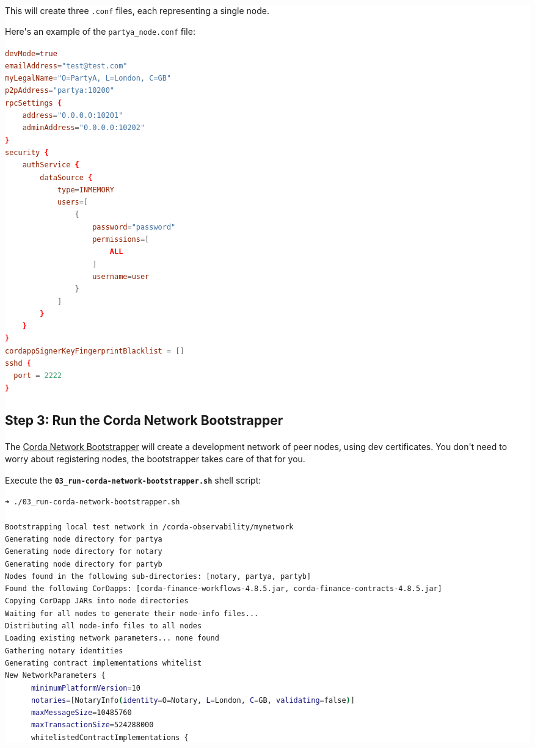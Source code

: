 This will create three `.conf` files, each representing a single node.

Here's an example of the `partya_node.conf` file:

```conf
devMode=true
emailAddress="test@test.com"
myLegalName="O=PartyA, L=London, C=GB"
p2pAddress="partya:10200"
rpcSettings {
    address="0.0.0.0:10201"
    adminAddress="0.0.0.0:10202"
}
security {
    authService {
        dataSource {
            type=INMEMORY
            users=[
                {
                    password="password"
                    permissions=[
                        ALL
                    ]
                    username=user
                }
            ]
        }
    }
}
cordappSignerKeyFingerprintBlacklist = []
sshd {
  port = 2222
}
```

## Step 3: Run the Corda Network Bootstrapper

The [Corda Network Bootstrapper](https://docs.corda.net/docs/corda-os/4.8/network-bootstrapper.html#bootstrapping-a-test-network) will create a development network of peer nodes, using dev certificates.  You don't need to worry about registering nodes, the bootstrapper takes care of that for you.

Execute the **`03_run-corda-network-bootstrapper.sh`** shell script:

```bash
➜ ./03_run-corda-network-bootstrapper.sh

Bootstrapping local test network in /corda-observability/mynetwork
Generating node directory for partya
Generating node directory for notary
Generating node directory for partyb
Nodes found in the following sub-directories: [notary, partya, partyb]
Found the following CorDapps: [corda-finance-workflows-4.8.5.jar, corda-finance-contracts-4.8.5.jar]
Copying CorDapp JARs into node directories
Waiting for all nodes to generate their node-info files...
Distributing all node-info files to all nodes
Loading existing network parameters... none found
Gathering notary identities
Generating contract implementations whitelist
New NetworkParameters {
      minimumPlatformVersion=10
      notaries=[NotaryInfo(identity=O=Notary, L=London, C=GB, validating=false)]
      maxMessageSize=10485760
      maxTransactionSize=524288000
      whitelistedContractImplementations {

```